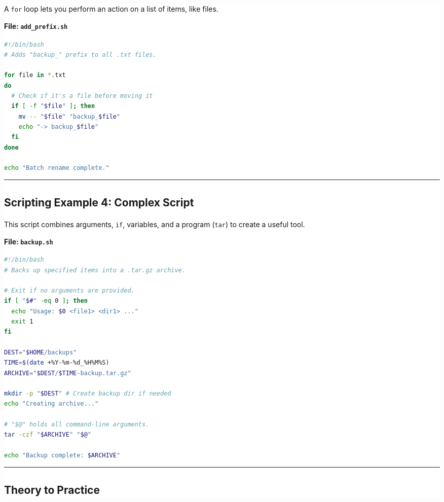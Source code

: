 A `for` loop lets you perform an action on a list of items, like files.

**File: `add_prefix.sh`**

```bash
#!/bin/bash
# Adds "backup_" prefix to all .txt files.

for file in *.txt
do
  # Check if it's a file before moving it
  if [ -f "$file" ]; then
    mv -- "$file" "backup_$file"
    echo "-> backup_$file"
  fi
done

echo "Batch rename complete."
```

-----

## Scripting Example 4: Complex Script

This script combines arguments, `if`, variables, and a program (`tar`) to create a useful tool.

**File: `backup.sh`**

```bash
#!/bin/bash
# Backs up specified items into a .tar.gz archive.

# Exit if no arguments are provided.
if [ "$#" -eq 0 ]; then
  echo "Usage: $0 <file1> <dir1> ..."
  exit 1
fi

DEST="$HOME/backups"
TIME=$(date +%Y-%m-%d_%H%M%S)
ARCHIVE="$DEST/$TIME-backup.tar.gz"

mkdir -p "$DEST" # Create backup dir if needed
echo "Creating archive..."

# "$@" holds all command-line arguments.
tar -czf "$ARCHIVE" "$@"

echo "Backup complete: $ARCHIVE"
```

-----

## Theory to Practice
